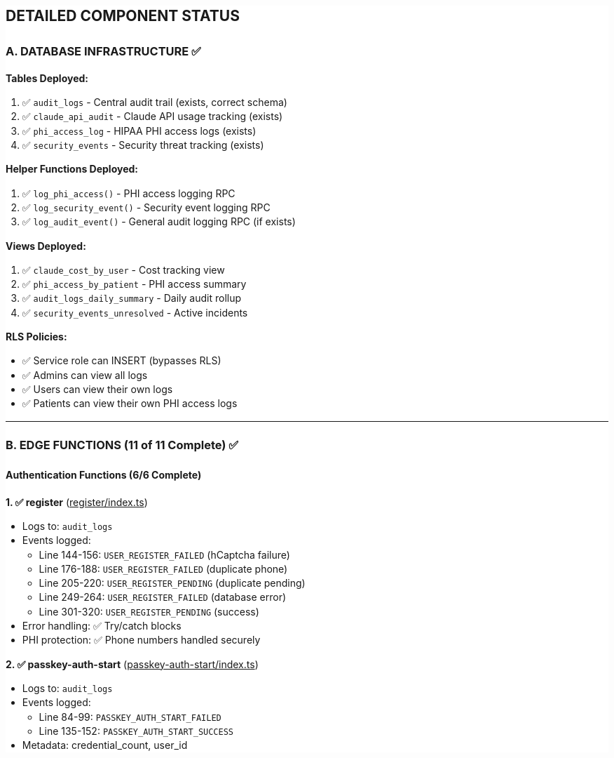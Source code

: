 
## DETAILED COMPONENT STATUS

### A. DATABASE INFRASTRUCTURE ✅

**Tables Deployed:**
1. ✅ `audit_logs` - Central audit trail (exists, correct schema)
2. ✅ `claude_api_audit` - Claude API usage tracking (exists)
3. ✅ `phi_access_log` - HIPAA PHI access logs (exists)
4. ✅ `security_events` - Security threat tracking (exists)

**Helper Functions Deployed:**
1. ✅ `log_phi_access()` - PHI access logging RPC
2. ✅ `log_security_event()` - Security event logging RPC
3. ✅ `log_audit_event()` - General audit logging RPC (if exists)

**Views Deployed:**
1. ✅ `claude_cost_by_user` - Cost tracking view
2. ✅ `phi_access_by_patient` - PHI access summary
3. ✅ `audit_logs_daily_summary` - Daily audit rollup
4. ✅ `security_events_unresolved` - Active incidents

**RLS Policies:**
- ✅ Service role can INSERT (bypasses RLS)
- ✅ Admins can view all logs
- ✅ Users can view their own logs
- ✅ Patients can view their own PHI access logs

---

### B. EDGE FUNCTIONS (11 of 11 Complete) ✅

#### Authentication Functions (6/6 Complete)

**1. ✅ register** ([register/index.ts](../supabase/functions/register/index.ts))
- Logs to: `audit_logs`
- Events logged:
  - Line 144-156: `USER_REGISTER_FAILED` (hCaptcha failure)
  - Line 176-188: `USER_REGISTER_FAILED` (duplicate phone)
  - Line 205-220: `USER_REGISTER_PENDING` (duplicate pending)
  - Line 249-264: `USER_REGISTER_FAILED` (database error)
  - Line 301-320: `USER_REGISTER_PENDING` (success)
- Error handling: ✅ Try/catch blocks
- PHI protection: ✅ Phone numbers handled securely

**2. ✅ passkey-auth-start** ([passkey-auth-start/index.ts](../supabase/functions/passkey-auth-start/index.ts))
- Logs to: `audit_logs`
- Events logged:
  - Line 84-99: `PASSKEY_AUTH_START_FAILED`
  - Line 135-152: `PASSKEY_AUTH_START_SUCCESS`
- Metadata: credential_count, user_id
